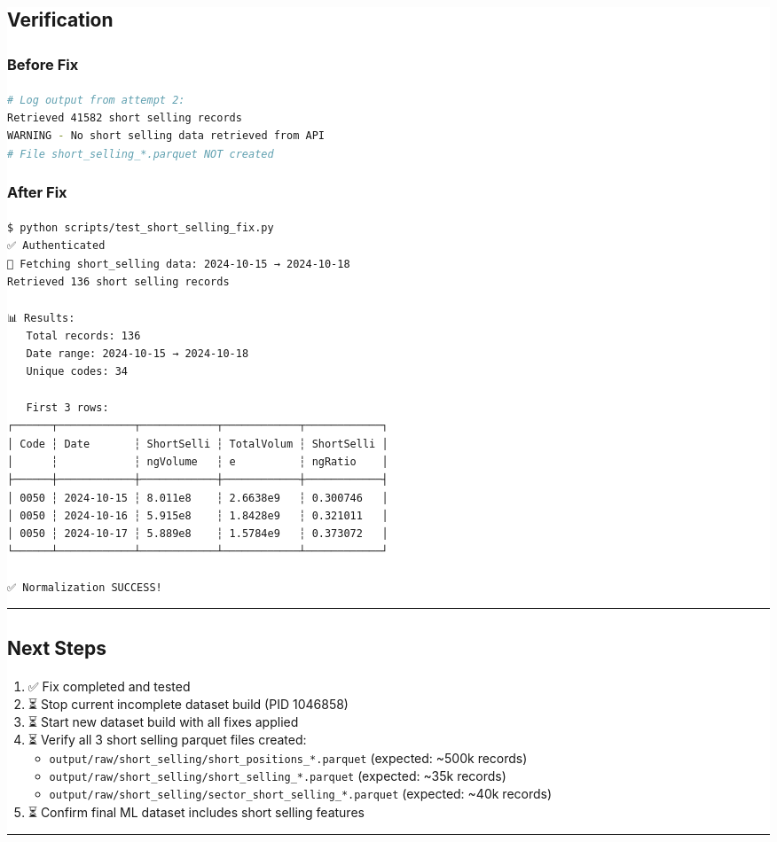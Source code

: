 
## Verification

### Before Fix
```bash
# Log output from attempt 2:
Retrieved 41582 short selling records
WARNING - No short selling data retrieved from API
# File short_selling_*.parquet NOT created
```

### After Fix
```bash
$ python scripts/test_short_selling_fix.py
✅ Authenticated
📅 Fetching short_selling data: 2024-10-15 → 2024-10-18
Retrieved 136 short selling records

📊 Results:
   Total records: 136
   Date range: 2024-10-15 → 2024-10-18
   Unique codes: 34

   First 3 rows:
┌──────┬────────────┬────────────┬────────────┬────────────┐
│ Code ┆ Date       ┆ ShortSelli ┆ TotalVolum ┆ ShortSelli │
│      ┆            ┆ ngVolume   ┆ e          ┆ ngRatio    │
├──────┼────────────┼────────────┼────────────┼────────────┤
│ 0050 ┆ 2024-10-15 ┆ 8.011e8    ┆ 2.6638e9   ┆ 0.300746   │
│ 0050 ┆ 2024-10-16 ┆ 5.915e8    ┆ 1.8428e9   ┆ 0.321011   │
│ 0050 ┆ 2024-10-17 ┆ 5.889e8    ┆ 1.5784e9   ┆ 0.373072   │
└──────┴────────────┴────────────┴────────────┴────────────┘

✅ Normalization SUCCESS!
```

---

## Next Steps

1. ✅ Fix completed and tested
2. ⏳ Stop current incomplete dataset build (PID 1046858)
3. ⏳ Start new dataset build with all fixes applied
4. ⏳ Verify all 3 short selling parquet files created:
   - `output/raw/short_selling/short_positions_*.parquet` (expected: ~500k records)
   - `output/raw/short_selling/short_selling_*.parquet` (expected: ~35k records)
   - `output/raw/short_selling/sector_short_selling_*.parquet` (expected: ~40k records)
5. ⏳ Confirm final ML dataset includes short selling features

---

